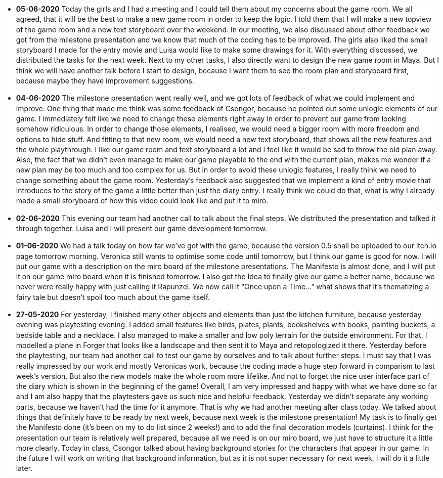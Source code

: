 * **05-06-2020**
Today the girls and I had a meeting and I could tell them about my concerns about the game room. We all agreed, that it will be the best to make a new game room in order to keep the logic. I told them that I will make a new topview of the game room and a new text storyboard over the weekend. 
In our meeting, we also discussed about other feedback we got from the milestone presentation and we know that much of the coding has to be improved. The girls also liked the small storyboard I made for the entry movie and Luisa would like to make some drawings for it. With everything discussed, we distributed the tasks for the next week. Next to my other tasks, I also directly want to design the new game room in Maya. But I think we will have another talk before I start to design, because I want them to see the room plan and storyboard first, because maybe they have improvement suggestions. 

* **04-06-2020**
The milestone presentation went really well, and we got lots of feedback of what we could implement and improve. One thing that made me think was some feedback of Csongor, because he pointed out some unlogic elements of our game. I immediately felt like we need to change these elements right away in order to prevent our game from looking somehow ridiculous. In order to change those elements, I realised, we would need a bigger room with more freedom and options to hide stuff. And fitting to that new room, we would need a new text storyboard, that shows all the new features and the whole playthrough. I like our game room and text storyboard a lot and I feel like it would be sad to throw the old plan away. Also, the fact that we didn’t even manage to make our game playable to the end with the current plan, makes me wonder if a new plan may be too much and too complex for us. But in order to avoid these unlogic features, I really think we need to change something about the game room. 
Yesterday’s feedback also suggested that we implement a kind of entry movie that introduces to the story of the game a little better than just the diary entry. I really think we could do that, what is why I already made a small storyboard of how this video could look like and put it to miro.

* **02-06-2020**
This evening our team had another call to talk about the final steps. We distributed the presentation and talked it through together. Luisa and I will present our game development tomorrow.

* **01-06-2020**
We had a talk today on how far we’ve got with the game, because the version 0.5 shall be uploaded to our itch.io page tomorrow morning. Veronica still wants to optimise some code until tomorrow, but I think our game is good for now. I will put our game with a description on the miro board of the milestone presentations. The Manifesto is almost done, and I will put it on our game miro board when it is finished tomorrow. I also got the Idea to finally give our game a better name, because we never were really happy with just calling it Rapunzel. We now call it “Once upon a Time…” what shows that it’s thematizing a fairy tale but doesn’t spoil too much about the game itself. 

* **27-05-2020**
For yesterday, I finished many other objects and elements than just the kitchen furniture, because yesterday evening was playtesting evening. I added small features like birds, plates, plants, bookshelves with books, painting buckets, a bedside table and a necklace. I also managed to make a smaller and low poly terrain for the outside environment. For that, I modelled a plane in Forger that looks like a landscape and then sent it to Maya and retopologized it there. 
Yesterday before the playtesting, our team had another call to test our game by ourselves and to talk about further steps. I must say that I was really impressed by our work and mostly Veronicas work, because the coding made a huge step forward in comparism to last week’s version. But also the new models make the whole room more lifelike. And not to forget the nice user interface part of the diary which is shown in the beginning of the game! Overall, I am very impressed and happy with what we have done so far and I am also happy that the playtesters gave us such nice and helpful feedback. Yesterday we didn’t separate any working parts, because we haven’t had the time for it anymore. That is why we had another meeting after class today. We talked about things that definitely have to be ready by next week, because next week is the milestone presentation! My task is to finally get the Manifesto done (it’s been on my to do list since 2 weeks!) and to add the final decoration models (curtains). I think for the presentation our team is relatively well prepared, because all we need is on our miro board, we just have to structure it a little more clearly. Today in class, Csongor talked about having background stories for the characters that appear in our game. In the future I will work on writing that background information, but as it is not super necessary for next week, I will do it a little later. 
